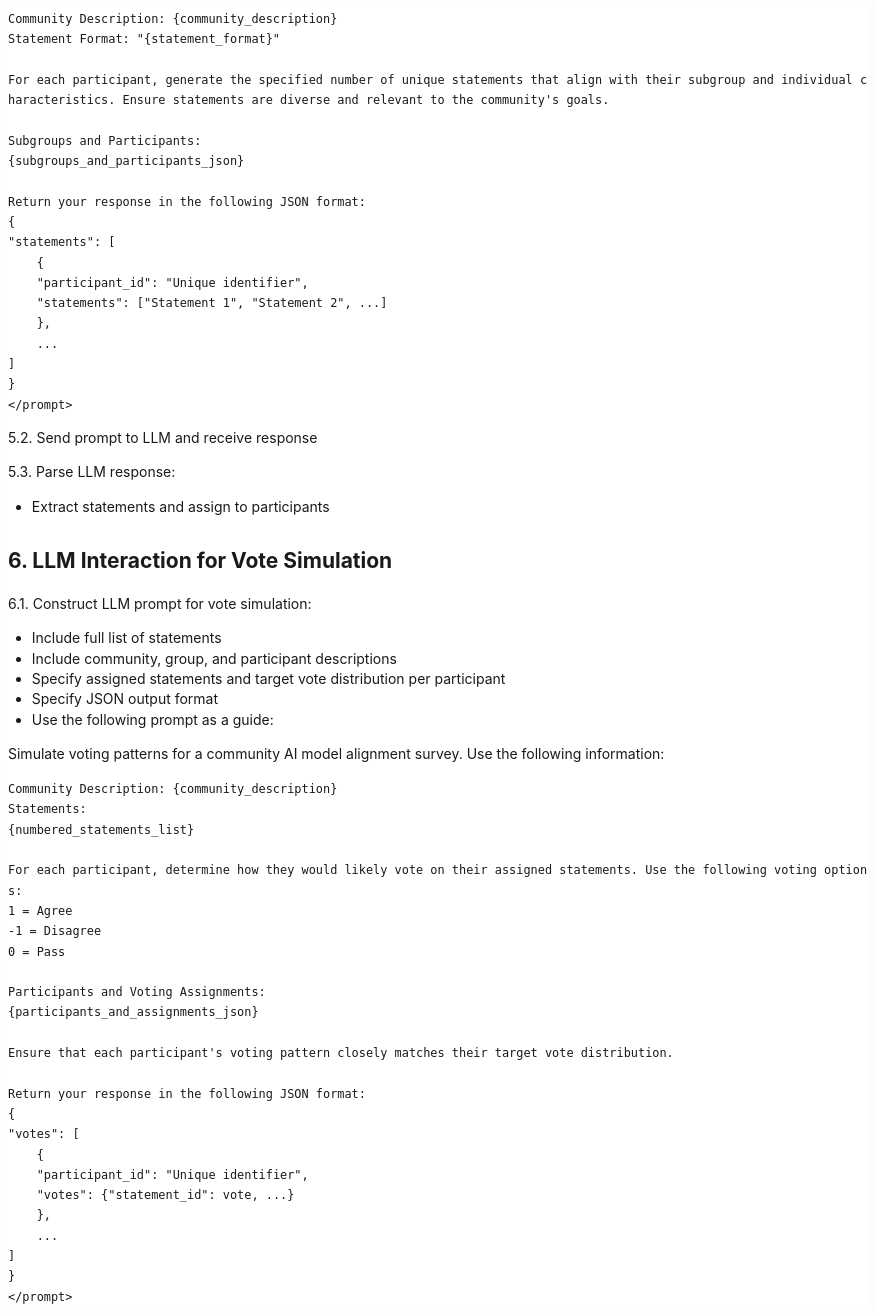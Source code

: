     Community Description: {community_description}
    Statement Format: "{statement_format}"

    For each participant, generate the specified number of unique statements that align with their subgroup and individual characteristics. Ensure statements are diverse and relevant to the community's goals.

    Subgroups and Participants:
    {subgroups_and_participants_json}

    Return your response in the following JSON format:
    {
    "statements": [
        {
        "participant_id": "Unique identifier",
        "statements": ["Statement 1", "Statement 2", ...]
        },
        ...
    ]
    }
    </prompt>

5.2. Send prompt to LLM and receive response

5.3. Parse LLM response:
   - Extract statements and assign to participants

## 6. LLM Interaction for Vote Simulation
6.1. Construct LLM prompt for vote simulation:
   - Include full list of statements
   - Include community, group, and participant descriptions
   - Specify assigned statements and target vote distribution per participant
   - Specify JSON output format
   - Use the following prompt as a guide:
   <prompt>
    Simulate voting patterns for a community AI model alignment survey. Use the following information:

    Community Description: {community_description}
    Statements:
    {numbered_statements_list}

    For each participant, determine how they would likely vote on their assigned statements. Use the following voting options:
    1 = Agree
    -1 = Disagree
    0 = Pass

    Participants and Voting Assignments:
    {participants_and_assignments_json}

    Ensure that each participant's voting pattern closely matches their target vote distribution.

    Return your response in the following JSON format:
    {
    "votes": [
        {
        "participant_id": "Unique identifier",
        "votes": {"statement_id": vote, ...}
        },
        ...
    ]
    }
    </prompt>
